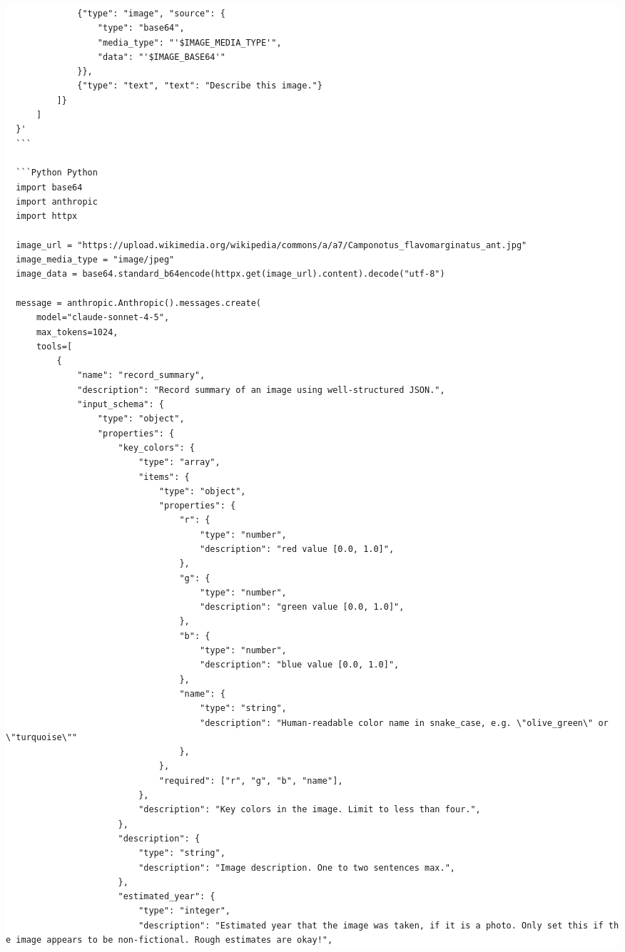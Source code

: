                   {"type": "image", "source": {
                      "type": "base64",
                      "media_type": "'$IMAGE_MEDIA_TYPE'",
                      "data": "'$IMAGE_BASE64'"
                  }},
                  {"type": "text", "text": "Describe this image."}
              ]}
          ]
      }'
      ```

      ```Python Python
      import base64
      import anthropic
      import httpx

      image_url = "https://upload.wikimedia.org/wikipedia/commons/a/a7/Camponotus_flavomarginatus_ant.jpg"
      image_media_type = "image/jpeg"
      image_data = base64.standard_b64encode(httpx.get(image_url).content).decode("utf-8")

      message = anthropic.Anthropic().messages.create(
          model="claude-sonnet-4-5",
          max_tokens=1024,
          tools=[
              {
                  "name": "record_summary",
                  "description": "Record summary of an image using well-structured JSON.",
                  "input_schema": {
                      "type": "object",
                      "properties": {
                          "key_colors": {
                              "type": "array",
                              "items": {
                                  "type": "object",
                                  "properties": {
                                      "r": {
                                          "type": "number",
                                          "description": "red value [0.0, 1.0]",
                                      },
                                      "g": {
                                          "type": "number",
                                          "description": "green value [0.0, 1.0]",
                                      },
                                      "b": {
                                          "type": "number",
                                          "description": "blue value [0.0, 1.0]",
                                      },
                                      "name": {
                                          "type": "string",
                                          "description": "Human-readable color name in snake_case, e.g. \"olive_green\" or \"turquoise\""
                                      },
                                  },
                                  "required": ["r", "g", "b", "name"],
                              },
                              "description": "Key colors in the image. Limit to less than four.",
                          },
                          "description": {
                              "type": "string",
                              "description": "Image description. One to two sentences max.",
                          },
                          "estimated_year": {
                              "type": "integer",
                              "description": "Estimated year that the image was taken, if it is a photo. Only set this if the image appears to be non-fictional. Rough estimates are okay!",